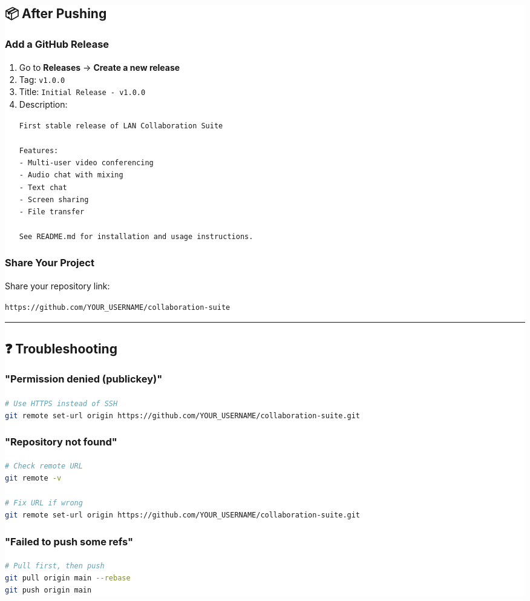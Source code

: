 
## 📦 After Pushing

### Add a GitHub Release

1. Go to **Releases** → **Create a new release**
2. Tag: `v1.0.0`
3. Title: `Initial Release - v1.0.0`
4. Description:
   ```
   First stable release of LAN Collaboration Suite
   
   Features:
   - Multi-user video conferencing
   - Audio chat with mixing
   - Text chat
   - Screen sharing
   - File transfer
   
   See README.md for installation and usage instructions.
   ```

### Share Your Project

Share your repository link:
```
https://github.com/YOUR_USERNAME/collaboration-suite
```

---

## ❓ Troubleshooting

### "Permission denied (publickey)"
```bash
# Use HTTPS instead of SSH
git remote set-url origin https://github.com/YOUR_USERNAME/collaboration-suite.git
```

### "Repository not found"
```bash
# Check remote URL
git remote -v

# Fix URL if wrong
git remote set-url origin https://github.com/YOUR_USERNAME/collaboration-suite.git
```

### "Failed to push some refs"
```bash
# Pull first, then push
git pull origin main --rebase
git push origin main
```
